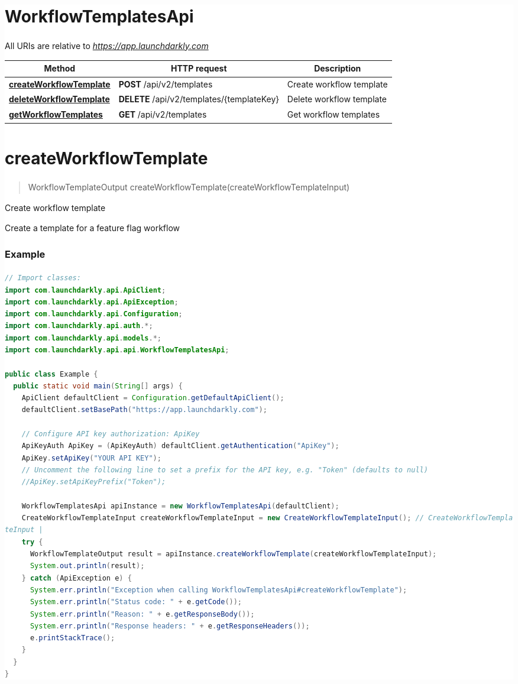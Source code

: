 # WorkflowTemplatesApi

All URIs are relative to *https://app.launchdarkly.com*

| Method | HTTP request | Description |
|------------- | ------------- | -------------|
| [**createWorkflowTemplate**](WorkflowTemplatesApi.md#createWorkflowTemplate) | **POST** /api/v2/templates | Create workflow template |
| [**deleteWorkflowTemplate**](WorkflowTemplatesApi.md#deleteWorkflowTemplate) | **DELETE** /api/v2/templates/{templateKey} | Delete workflow template |
| [**getWorkflowTemplates**](WorkflowTemplatesApi.md#getWorkflowTemplates) | **GET** /api/v2/templates | Get workflow templates |


<a name="createWorkflowTemplate"></a>
# **createWorkflowTemplate**
> WorkflowTemplateOutput createWorkflowTemplate(createWorkflowTemplateInput)

Create workflow template

Create a template for a feature flag workflow

### Example
```java
// Import classes:
import com.launchdarkly.api.ApiClient;
import com.launchdarkly.api.ApiException;
import com.launchdarkly.api.Configuration;
import com.launchdarkly.api.auth.*;
import com.launchdarkly.api.models.*;
import com.launchdarkly.api.api.WorkflowTemplatesApi;

public class Example {
  public static void main(String[] args) {
    ApiClient defaultClient = Configuration.getDefaultApiClient();
    defaultClient.setBasePath("https://app.launchdarkly.com");
    
    // Configure API key authorization: ApiKey
    ApiKeyAuth ApiKey = (ApiKeyAuth) defaultClient.getAuthentication("ApiKey");
    ApiKey.setApiKey("YOUR API KEY");
    // Uncomment the following line to set a prefix for the API key, e.g. "Token" (defaults to null)
    //ApiKey.setApiKeyPrefix("Token");

    WorkflowTemplatesApi apiInstance = new WorkflowTemplatesApi(defaultClient);
    CreateWorkflowTemplateInput createWorkflowTemplateInput = new CreateWorkflowTemplateInput(); // CreateWorkflowTemplateInput | 
    try {
      WorkflowTemplateOutput result = apiInstance.createWorkflowTemplate(createWorkflowTemplateInput);
      System.out.println(result);
    } catch (ApiException e) {
      System.err.println("Exception when calling WorkflowTemplatesApi#createWorkflowTemplate");
      System.err.println("Status code: " + e.getCode());
      System.err.println("Reason: " + e.getResponseBody());
      System.err.println("Response headers: " + e.getResponseHeaders());
      e.printStackTrace();
    }
  }
}
```

